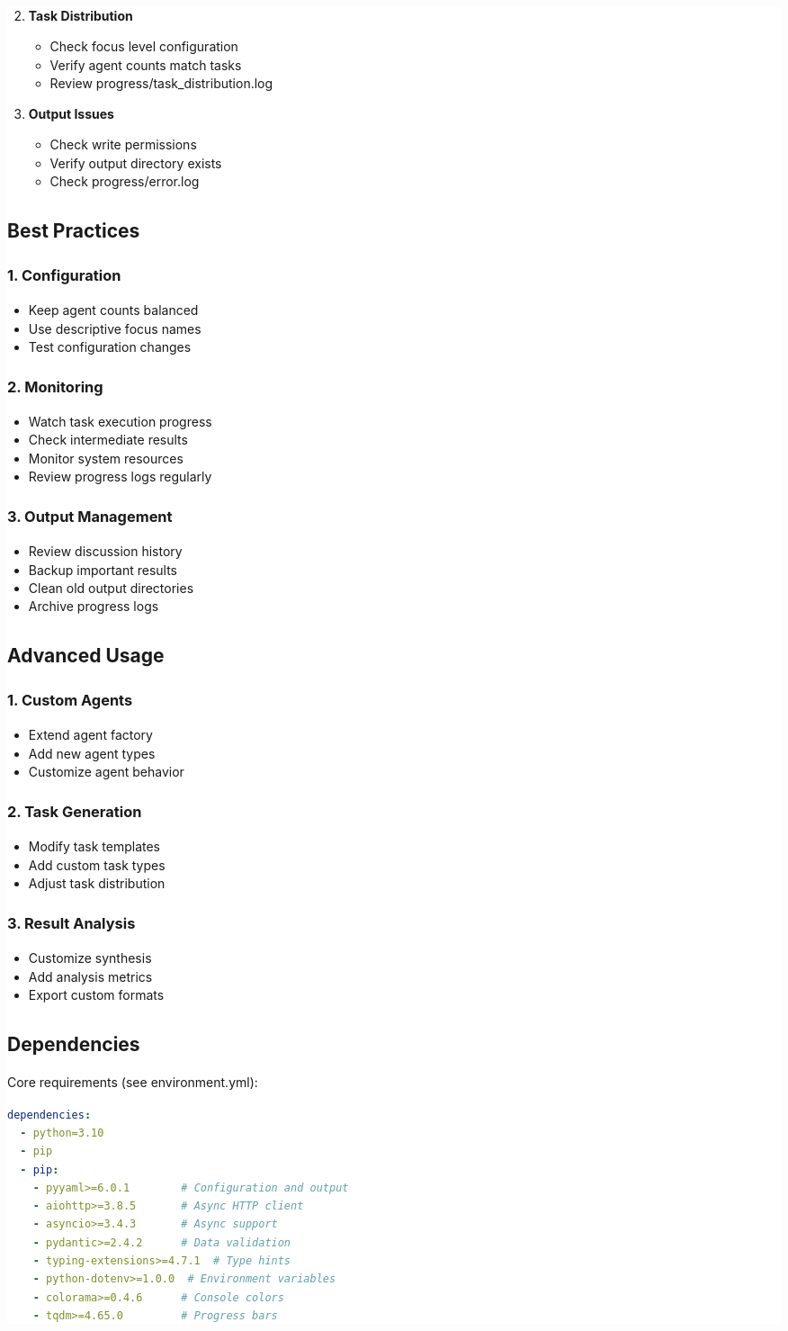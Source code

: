 2. **Task Distribution**
   - Check focus level configuration
   - Verify agent counts match tasks
   - Review progress/task_distribution.log

3. **Output Issues**
   - Check write permissions
   - Verify output directory exists
   - Check progress/error.log

## Best Practices

### 1. Configuration
- Keep agent counts balanced
- Use descriptive focus names
- Test configuration changes

### 2. Monitoring
- Watch task execution progress
- Check intermediate results
- Monitor system resources
- Review progress logs regularly

### 3. Output Management
- Review discussion history
- Backup important results
- Clean old output directories
- Archive progress logs

## Advanced Usage

### 1. Custom Agents
- Extend agent factory
- Add new agent types
- Customize agent behavior

### 2. Task Generation
- Modify task templates
- Add custom task types
- Adjust task distribution

### 3. Result Analysis
- Customize synthesis
- Add analysis metrics
- Export custom formats

## Dependencies
Core requirements (see environment.yml):
```yaml
dependencies:
  - python=3.10
  - pip
  - pip:
    - pyyaml>=6.0.1        # Configuration and output
    - aiohttp>=3.8.5       # Async HTTP client
    - asyncio>=3.4.3       # Async support
    - pydantic>=2.4.2      # Data validation
    - typing-extensions>=4.7.1  # Type hints
    - python-dotenv>=1.0.0  # Environment variables
    - colorama>=0.4.6      # Console colors
    - tqdm>=4.65.0         # Progress bars
```
